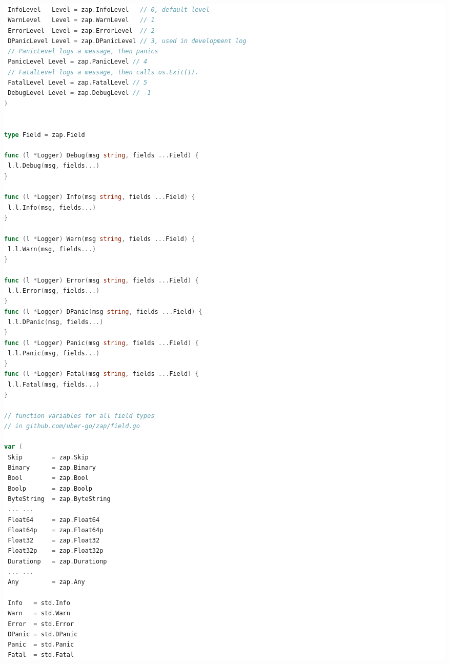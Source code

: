 ```go
 InfoLevel   Level = zap.InfoLevel   // 0, default level
 WarnLevel   Level = zap.WarnLevel   // 1
 ErrorLevel  Level = zap.ErrorLevel  // 2
 DPanicLevel Level = zap.DPanicLevel // 3, used in development log
 // PanicLevel logs a message, then panics
 PanicLevel Level = zap.PanicLevel // 4
 // FatalLevel logs a message, then calls os.Exit(1).
 FatalLevel Level = zap.FatalLevel // 5
 DebugLevel Level = zap.DebugLevel // -1
)


type Field = zap.Field

func (l *Logger) Debug(msg string, fields ...Field) {
 l.l.Debug(msg, fields...)
}

func (l *Logger) Info(msg string, fields ...Field) {
 l.l.Info(msg, fields...)
}

func (l *Logger) Warn(msg string, fields ...Field) {
 l.l.Warn(msg, fields...)
}

func (l *Logger) Error(msg string, fields ...Field) {
 l.l.Error(msg, fields...)
}
func (l *Logger) DPanic(msg string, fields ...Field) {
 l.l.DPanic(msg, fields...)
}
func (l *Logger) Panic(msg string, fields ...Field) {
 l.l.Panic(msg, fields...)
}
func (l *Logger) Fatal(msg string, fields ...Field) {
 l.l.Fatal(msg, fields...)
}

// function variables for all field types
// in github.com/uber-go/zap/field.go

var (
 Skip        = zap.Skip
 Binary      = zap.Binary
 Bool        = zap.Bool
 Boolp       = zap.Boolp
 ByteString  = zap.ByteString
 ... ...
 Float64     = zap.Float64
 Float64p    = zap.Float64p
 Float32     = zap.Float32
 Float32p    = zap.Float32p
 Durationp   = zap.Durationp
 ... ...
 Any         = zap.Any

 Info   = std.Info
 Warn   = std.Warn
 Error  = std.Error
 DPanic = std.DPanic
 Panic  = std.Panic
 Fatal  = std.Fatal
```
